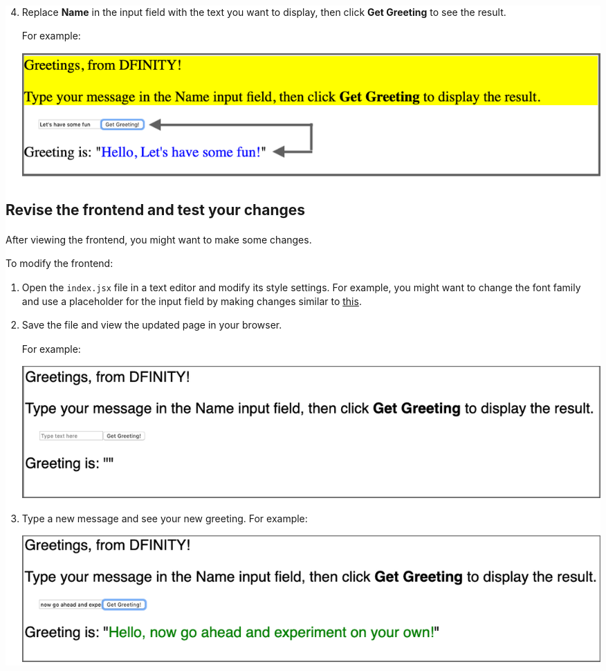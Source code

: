 4.  Replace **Name** in the input field with the text you want to display, then click **Get Greeting** to see the result.

    For example:

    ![Greeting result](_attachments/greeting-response.png)

## Revise the frontend and test your changes

After viewing the frontend, you might want to make some changes.

To modify the frontend:

1.  Open the `index.jsx` file in a text editor and modify its style settings. For example, you might want to change the font family and use a placeholder for the input field by making changes similar to [this](_attachments/react-revised-index.jsx).

2.  Save the file and view the updated page in your browser.

    For example:

    ![Modified styles on your entry page](_attachments/revised-greeting.png)

3.  Type a new message and see your new greeting. For example:

    ![Modified greeting result](_attachments/modified-result.png)
